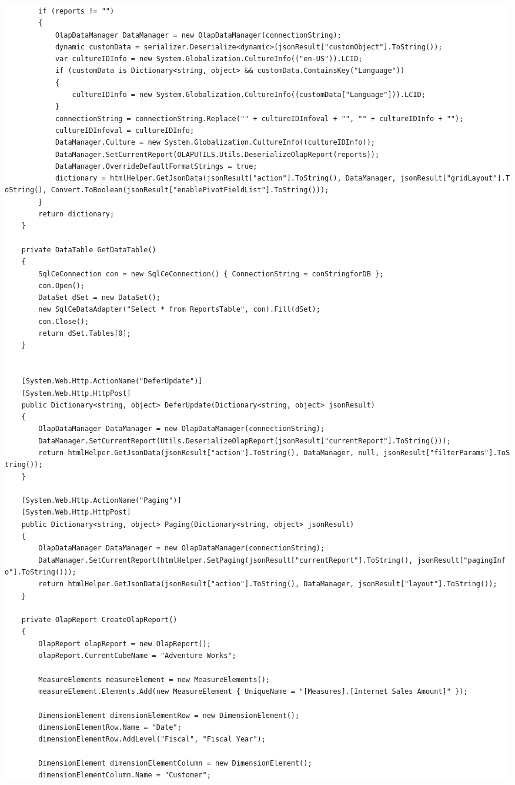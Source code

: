             if (reports != "")
            {
                OlapDataManager DataManager = new OlapDataManager(connectionString);
                dynamic customData = serializer.Deserialize<dynamic>(jsonResult["customObject"].ToString());
                var cultureIDInfo = new System.Globalization.CultureInfo(("en-US")).LCID;
                if (customData is Dictionary<string, object> && customData.ContainsKey("Language"))
                {
                    cultureIDInfo = new System.Globalization.CultureInfo((customData["Language"])).LCID;
                }
                connectionString = connectionString.Replace("" + cultureIDInfoval + "", "" + cultureIDInfo + "");
                cultureIDInfoval = cultureIDInfo;
                DataManager.Culture = new System.Globalization.CultureInfo((cultureIDInfo));
                DataManager.SetCurrentReport(OLAPUTILS.Utils.DeserializeOlapReport(reports));
                DataManager.OverrideDefaultFormatStrings = true;
                dictionary = htmlHelper.GetJsonData(jsonResult["action"].ToString(), DataManager, jsonResult["gridLayout"].ToString(), Convert.ToBoolean(jsonResult["enablePivotFieldList"].ToString()));
            }
            return dictionary;
        }

        private DataTable GetDataTable()
        {
            SqlCeConnection con = new SqlCeConnection() { ConnectionString = conStringforDB };
            con.Open();
            DataSet dSet = new DataSet();
            new SqlCeDataAdapter("Select * from ReportsTable", con).Fill(dSet);
            con.Close();
            return dSet.Tables[0];
        }


        [System.Web.Http.ActionName("DeferUpdate")]
        [System.Web.Http.HttpPost]
        public Dictionary<string, object> DeferUpdate(Dictionary<string, object> jsonResult)
        {
            OlapDataManager DataManager = new OlapDataManager(connectionString);
            DataManager.SetCurrentReport(Utils.DeserializeOlapReport(jsonResult["currentReport"].ToString()));
            return htmlHelper.GetJsonData(jsonResult["action"].ToString(), DataManager, null, jsonResult["filterParams"].ToString());
        }

        [System.Web.Http.ActionName("Paging")]
        [System.Web.Http.HttpPost]
        public Dictionary<string, object> Paging(Dictionary<string, object> jsonResult)
        {
            OlapDataManager DataManager = new OlapDataManager(connectionString);
            DataManager.SetCurrentReport(htmlHelper.SetPaging(jsonResult["currentReport"].ToString(), jsonResult["pagingInfo"].ToString()));
            return htmlHelper.GetJsonData(jsonResult["action"].ToString(), DataManager, jsonResult["layout"].ToString());
        }

        private OlapReport CreateOlapReport()
        {
            OlapReport olapReport = new OlapReport();
            olapReport.CurrentCubeName = "Adventure Works";

            MeasureElements measureElement = new MeasureElements();
            measureElement.Elements.Add(new MeasureElement { UniqueName = "[Measures].[Internet Sales Amount]" });

            DimensionElement dimensionElementRow = new DimensionElement();
            dimensionElementRow.Name = "Date";
            dimensionElementRow.AddLevel("Fiscal", "Fiscal Year");

            DimensionElement dimensionElementColumn = new DimensionElement();
            dimensionElementColumn.Name = "Customer";